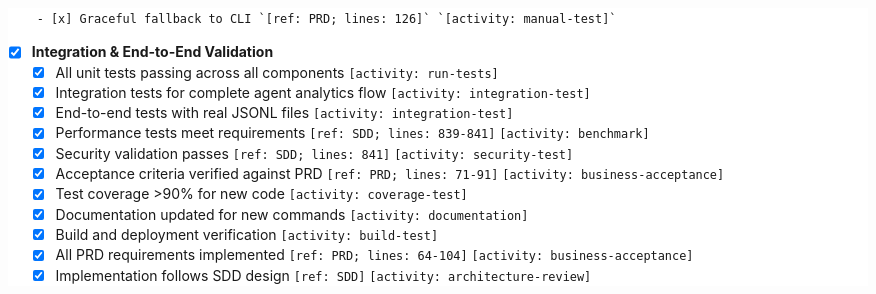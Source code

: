         - [x] Graceful fallback to CLI `[ref: PRD; lines: 126]` `[activity: manual-test]`

- [x] **Integration & End-to-End Validation**
    - [x] All unit tests passing across all components `[activity: run-tests]`
    - [x] Integration tests for complete agent analytics flow `[activity: integration-test]`
    - [x] End-to-end tests with real JSONL files `[activity: integration-test]`
    - [x] Performance tests meet requirements `[ref: SDD; lines: 839-841]` `[activity: benchmark]`
    - [x] Security validation passes `[ref: SDD; lines: 841]` `[activity: security-test]`
    - [x] Acceptance criteria verified against PRD `[ref: PRD; lines: 71-91]` `[activity: business-acceptance]`
    - [x] Test coverage >90% for new code `[activity: coverage-test]`
    - [x] Documentation updated for new commands `[activity: documentation]`
    - [x] Build and deployment verification `[activity: build-test]`
    - [x] All PRD requirements implemented `[ref: PRD; lines: 64-104]` `[activity: business-acceptance]`
    - [x] Implementation follows SDD design `[ref: SDD]` `[activity: architecture-review]`